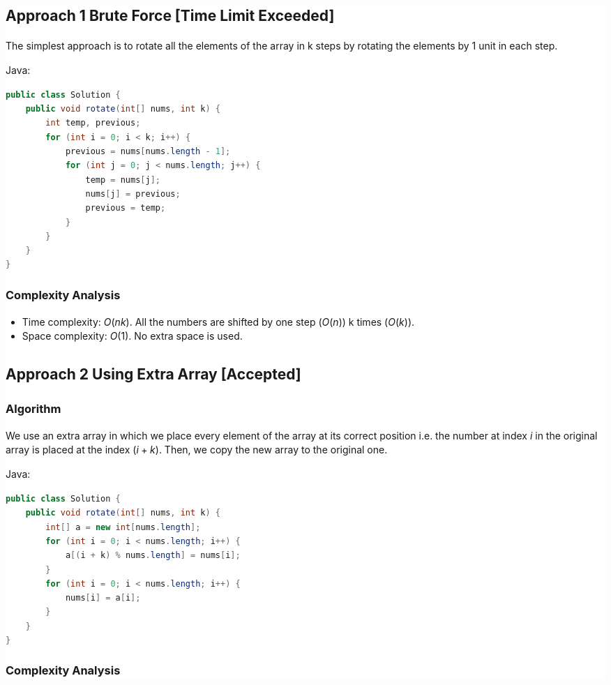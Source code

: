 ## Approach 1 Brute Force [Time Limit Exceeded]

The simplest approach is to rotate all the elements of the array in k steps by rotating the elements by 1 unit in each step.

Java:

```java
public class Solution {
    public void rotate(int[] nums, int k) {
        int temp, previous;
        for (int i = 0; i < k; i++) {
            previous = nums[nums.length - 1];
            for (int j = 0; j < nums.length; j++) {
                temp = nums[j];
                nums[j] = previous;
                previous = temp;
            }
        }
    }
}
```

### Complexity Analysis

* Time complexity: $O(nk)$. All the numbers are shifted by one step ($O(n)$) k times ($O(k)$).
* Space complexity: $O(1)$. No extra space is used.

## Approach 2 Using Extra Array [Accepted]

### Algorithm

We use an extra array in which we place every element of the array at its correct position i.e. the number at index $i$ in the original array is placed at the index $(i+k)$. Then, we copy the new array to the original one.

Java:

```java
public class Solution {
    public void rotate(int[] nums, int k) {
        int[] a = new int[nums.length];
        for (int i = 0; i < nums.length; i++) {
            a[(i + k) % nums.length] = nums[i];
        }
        for (int i = 0; i < nums.length; i++) {
            nums[i] = a[i];
        }
    }
}
```

### Complexity Analysis
